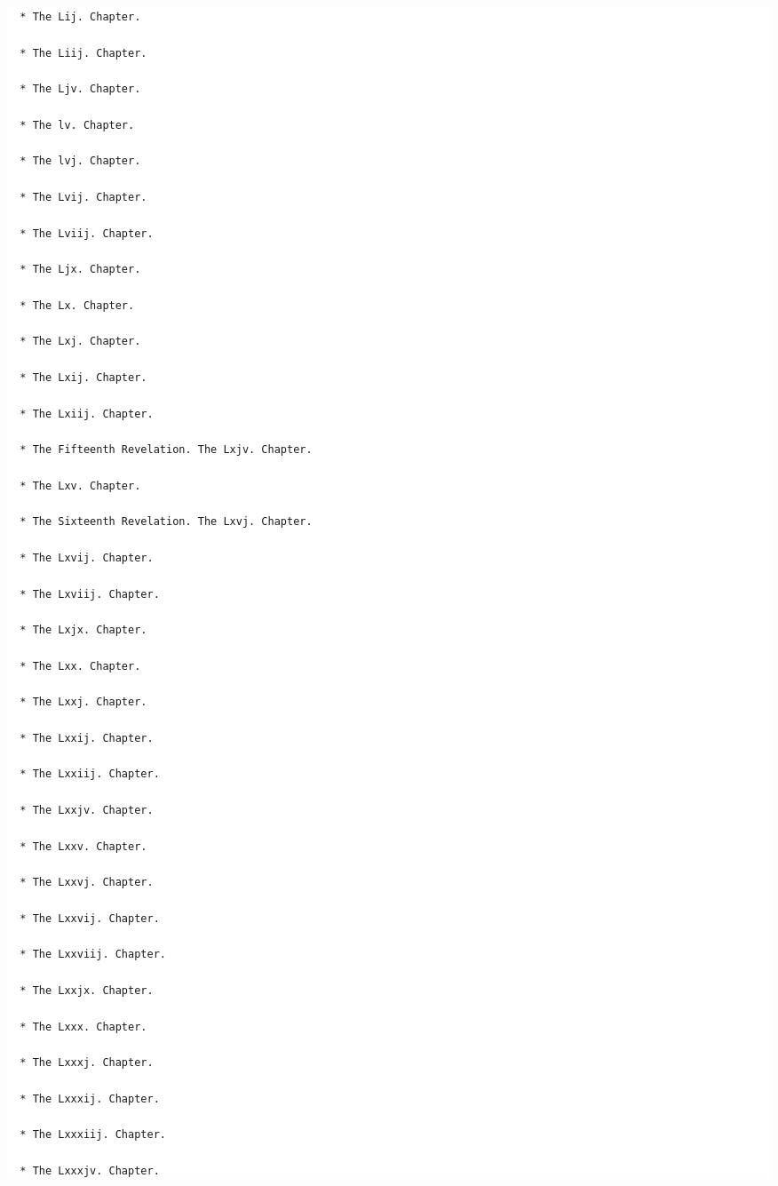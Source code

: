       * The Lij. Chapter.

      * The Liij. Chapter.

      * The Ljv. Chapter.

      * The lv. Chapter.

      * The lvj. Chapter.

      * The Lvij. Chapter.

      * The Lviij. Chapter.

      * The Ljx. Chapter.

      * The Lx. Chapter.

      * The Lxj. Chapter.

      * The Lxij. Chapter.

      * The Lxiij. Chapter.

      * The Fifteenth Revelation. The Lxjv. Chapter.

      * The Lxv. Chapter.

      * The Sixteenth Revelation. The Lxvj. Chapter.

      * The Lxvij. Chapter.

      * The Lxviij. Chapter.

      * The Lxjx. Chapter.

      * The Lxx. Chapter.

      * The Lxxj. Chapter.

      * The Lxxij. Chapter.

      * The Lxxiij. Chapter.

      * The Lxxjv. Chapter.

      * The Lxxv. Chapter.

      * The Lxxvj. Chapter.

      * The Lxxvij. Chapter.

      * The Lxxviij. Chapter.

      * The Lxxjx. Chapter.

      * The Lxxx. Chapter.

      * The Lxxxj. Chapter.

      * The Lxxxij. Chapter.

      * The Lxxxiij. Chapter.

      * The Lxxxjv. Chapter.
